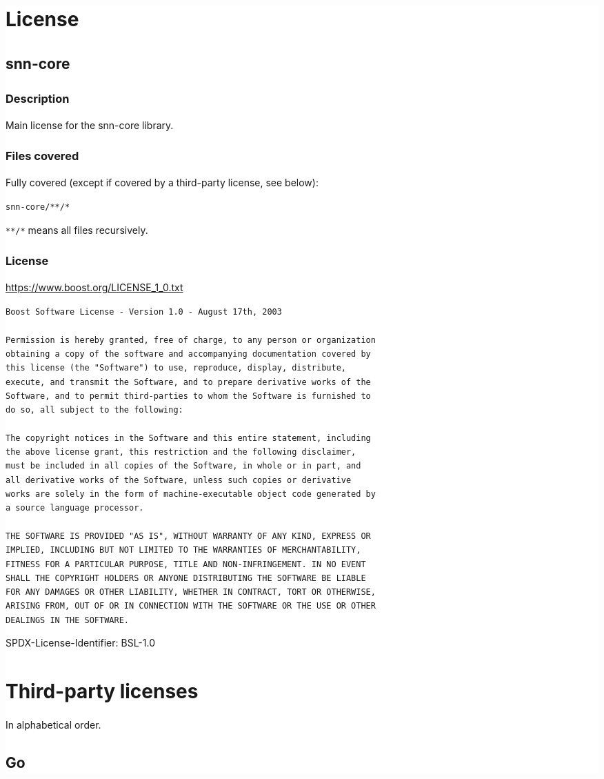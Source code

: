 # License

## snn-core

### Description

Main license for the snn-core library.

### Files covered

Fully covered (except if covered by a third-party license, see below):

    snn-core/**/*

`**/*` means all files recursively.

### License

https://www.boost.org/LICENSE_1_0.txt

    Boost Software License - Version 1.0 - August 17th, 2003

    Permission is hereby granted, free of charge, to any person or organization
    obtaining a copy of the software and accompanying documentation covered by
    this license (the "Software") to use, reproduce, display, distribute,
    execute, and transmit the Software, and to prepare derivative works of the
    Software, and to permit third-parties to whom the Software is furnished to
    do so, all subject to the following:

    The copyright notices in the Software and this entire statement, including
    the above license grant, this restriction and the following disclaimer,
    must be included in all copies of the Software, in whole or in part, and
    all derivative works of the Software, unless such copies or derivative
    works are solely in the form of machine-executable object code generated by
    a source language processor.

    THE SOFTWARE IS PROVIDED "AS IS", WITHOUT WARRANTY OF ANY KIND, EXPRESS OR
    IMPLIED, INCLUDING BUT NOT LIMITED TO THE WARRANTIES OF MERCHANTABILITY,
    FITNESS FOR A PARTICULAR PURPOSE, TITLE AND NON-INFRINGEMENT. IN NO EVENT
    SHALL THE COPYRIGHT HOLDERS OR ANYONE DISTRIBUTING THE SOFTWARE BE LIABLE
    FOR ANY DAMAGES OR OTHER LIABILITY, WHETHER IN CONTRACT, TORT OR OTHERWISE,
    ARISING FROM, OUT OF OR IN CONNECTION WITH THE SOFTWARE OR THE USE OR OTHER
    DEALINGS IN THE SOFTWARE.

SPDX-License-Identifier: BSL-1.0


# Third-party licenses

In alphabetical order.


## Go
